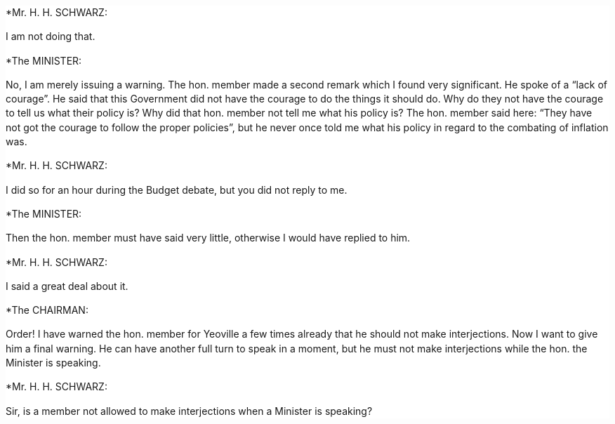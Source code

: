 </speech>

<speech by="#schwarz">

<from>*Mr. <person refersTo="hansard_za">H. H. SCHWARZ</person>:</from>

<p>I am not doing that.</p>

</speech>

<speech by="#minister">

<from>*The <person refersTo="hansard_za">MINISTER</person>:</from>

<p>No, I am merely issuing a warning. The hon. member made a second remark which I found very significant. He spoke of a &#x201C;lack of courage&#x201D;. He said that this Government did not have the courage to do the things it should do. Why do they not have the courage to tell us what their policy is? Why did that hon. member not tell me what his policy is? The hon. member said here: &#x201C;They have not got the courage to follow the proper policies&#x201D;, but he never once told me what his policy in regard to the combating of inflation was.</p>

</speech>

<speech by="#schwarz">

<from>*Mr. <person refersTo="hansard_za">H. H. SCHWARZ</person>:</from>

<p>I did so for an hour during the Budget debate, but you did not reply to me.</p>

</speech>

<speech by="#minister">

<from>*The <person refersTo="hansard_za">MINISTER</person>:</from>

<p>Then the hon. member must have said very little, otherwise I would have replied to him.</p>

</speech>

<speech by="#schwarz">

<from>*Mr. <person refersTo="hansard_za">H. H. SCHWARZ</person>:</from>

<p>I said a great deal about it.</p>

</speech>

<speech by="#chairman">

<from>*The <person refersTo="hansard_za">CHAIRMAN</person>:</from>

<p>Order! I have warned the hon. member for Yeoville a few times already that he should not make interjections. Now I want to give him a final warning. He can have another full turn to speak in a moment, but he must not make interjections while the hon. the Minister is speaking.</p>

</speech>

<speech by="#schwarz">

<from>*Mr. <person refersTo="hansard_za">H. H. SCHWARZ</person>:</from>

<p>Sir, is a member not allowed to make interjections when a Minister is speaking?</p>

</speech>
